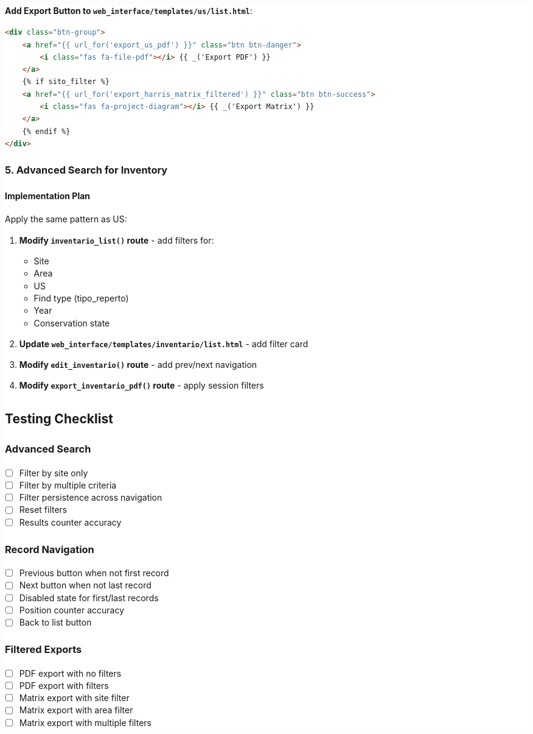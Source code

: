 **Add Export Button to `web_interface/templates/us/list.html`**:

```html
<div class="btn-group">
    <a href="{{ url_for('export_us_pdf') }}" class="btn btn-danger">
        <i class="fas fa-file-pdf"></i> {{ _('Export PDF') }}
    </a>
    {% if sito_filter %}
    <a href="{{ url_for('export_harris_matrix_filtered') }}" class="btn btn-success">
        <i class="fas fa-project-diagram"></i> {{ _('Export Matrix') }}
    </a>
    {% endif %}
</div>
```

### 5. Advanced Search for Inventory

#### Implementation Plan

Apply the same pattern as US:

1. **Modify `inventario_list()` route** - add filters for:
   - Site
   - Area
   - US
   - Find type (tipo_reperto)
   - Year
   - Conservation state

2. **Update `web_interface/templates/inventario/list.html`** - add filter card

3. **Modify `edit_inventario()` route** - add prev/next navigation

4. **Modify `export_inventario_pdf()` route** - apply session filters

## Testing Checklist

### Advanced Search
- [ ] Filter by site only
- [ ] Filter by multiple criteria
- [ ] Filter persistence across navigation
- [ ] Reset filters
- [ ] Results counter accuracy

### Record Navigation
- [ ] Previous button when not first record
- [ ] Next button when not last record
- [ ] Disabled state for first/last records
- [ ] Position counter accuracy
- [ ] Back to list button

### Filtered Exports
- [ ] PDF export with no filters
- [ ] PDF export with filters
- [ ] Matrix export with site filter
- [ ] Matrix export with area filter
- [ ] Matrix export with multiple filters
